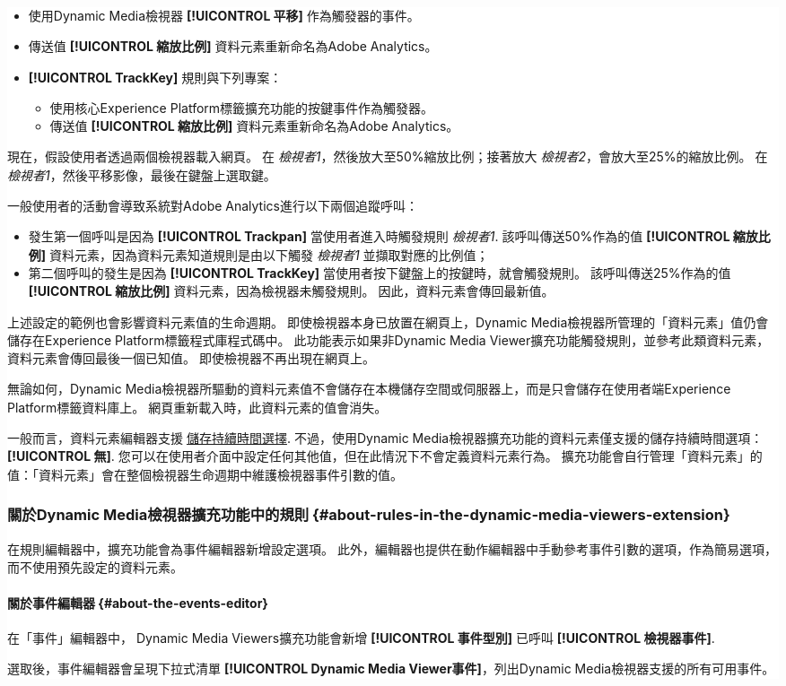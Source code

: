    * 使用Dynamic Media檢視器 **[!UICONTROL 平移]** 作為觸發器的事件。
   * 傳送值 **[!UICONTROL 縮放比例]** 資料元素重新命名為Adobe Analytics。

* **[!UICONTROL TrackKey]** 規則與下列專案：

   * 使用核心Experience Platform標籤擴充功能的按鍵事件作為觸發器。
   * 傳送值 **[!UICONTROL 縮放比例]** 資料元素重新命名為Adobe Analytics。

現在，假設使用者透過兩個檢視器載入網頁。 在 *檢視者1*，然後放大至50%縮放比例；接著放大 *檢視者2*，會放大至25%的縮放比例。 在 *檢視者1*，然後平移影像，最後在鍵盤上選取鍵。

一般使用者的活動會導致系統對Adobe Analytics進行以下兩個追蹤呼叫：

* 發生第一個呼叫是因為 **[!UICONTROL Trackpan]** 當使用者進入時觸發規則 *檢視者1*. 該呼叫傳送50%作為的值 **[!UICONTROL 縮放比例]** 資料元素，因為資料元素知道規則是由以下觸發 *檢視者1* 並擷取對應的比例值；
* 第二個呼叫的發生是因為 **[!UICONTROL TrackKey]** 當使用者按下鍵盤上的按鍵時，就會觸發規則。 該呼叫傳送25%作為的值 **[!UICONTROL 縮放比例]** 資料元素，因為檢視器未觸發規則。 因此，資料元素會傳回最新值。

上述設定的範例也會影響資料元素值的生命週期。 即使檢視器本身已放置在網頁上，Dynamic Media檢視器所管理的「資料元素」值仍會儲存在Experience Platform標籤程式庫程式碼中。 此功能表示如果非Dynamic Media Viewer擴充功能觸發規則，並參考此類資料元素，資料元素會傳回最後一個已知值。 即使檢視器不再出現在網頁上。

無論如何，Dynamic Media檢視器所驅動的資料元素值不會儲存在本機儲存空間或伺服器上，而是只會儲存在使用者端Experience Platform標籤資料庫上。 網頁重新載入時，此資料元素的值會消失。

一般而言，資料元素編輯器支援 [儲存持續時間選擇](https://experienceleague.adobe.com/docs/experience-platform/tags/ui/data-elements.html#create-a-data-element). 不過，使用Dynamic Media檢視器擴充功能的資料元素僅支援的儲存持續時間選項： **[!UICONTROL 無]**. 您可以在使用者介面中設定任何其他值，但在此情況下不會定義資料元素行為。 擴充功能會自行管理「資料元素」的值：「資料元素」會在整個檢視器生命週期中維護檢視器事件引數的值。

### 關於Dynamic Media檢視器擴充功能中的規則 {#about-rules-in-the-dynamic-media-viewers-extension}

在規則編輯器中，擴充功能會為事件編輯器新增設定選項。 此外，編輯器也提供在動作編輯器中手動參考事件引數的選項，作為簡易選項，而不使用預先設定的資料元素。

#### 關於事件編輯器 {#about-the-events-editor}

在「事件」編輯器中， Dynamic Media Viewers擴充功能會新增 **[!UICONTROL 事件型別]** 已呼叫 **[!UICONTROL 檢視器事件]**.

選取後，事件編輯器會呈現下拉式清單 **[!UICONTROL Dynamic Media Viewer事件]**，列出Dynamic Media檢視器支援的所有可用事件。
